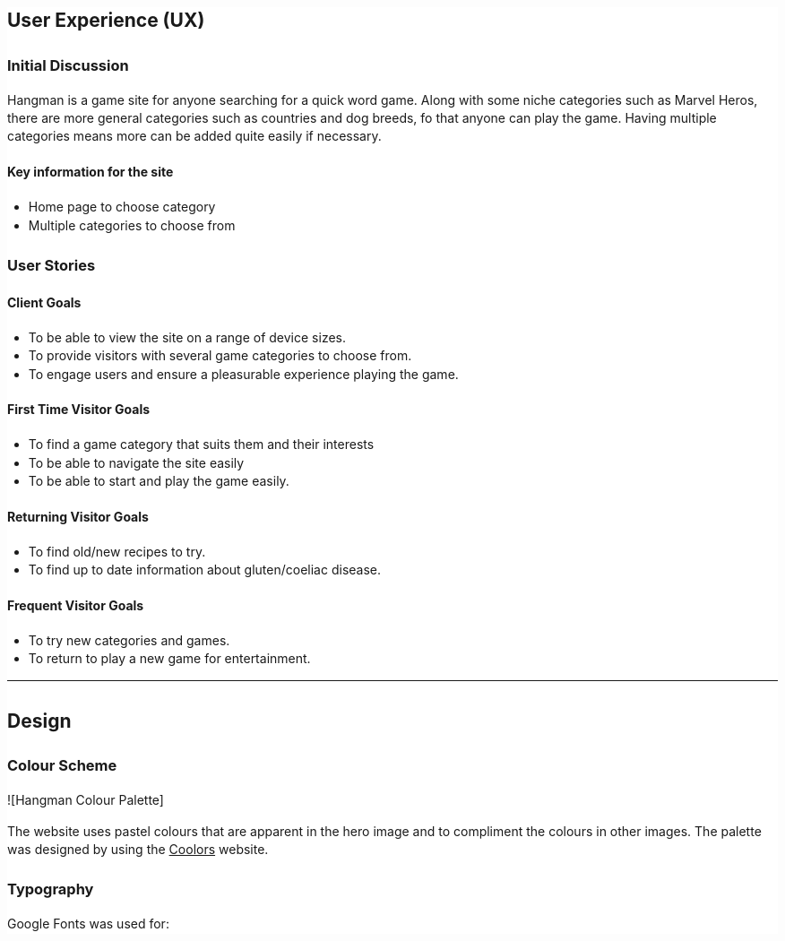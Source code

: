 ## User Experience (UX)

### Initial Discussion

Hangman is a game site for anyone searching for a quick word game. Along with some niche categories such as Marvel Heros, there are more general categories such as countries and dog breeds, fo that anyone can play the game. Having multiple categories means more can be added quite easily if necessary.

#### Key information for the site

* Home page to choose category
* Multiple categories to choose from

### User Stories

#### Client Goals

* To be able to view the site on a range of device sizes.
* To provide visitors with several game categories to choose from.
* To engage users and ensure a pleasurable experience playing the game.

#### First Time Visitor Goals

* To find a game category that suits them and their interests
* To be able to navigate the site easily
* To be able to start and play the game easily.

#### Returning Visitor Goals

* To find old/new recipes to try.
* To find up to date information about gluten/coeliac disease.

#### Frequent Visitor Goals

* To try new categories and games.
* To return to play a new game for entertainment.

- - -

## Design

### Colour Scheme

![Hangman Colour Palette]

The website uses pastel colours that are apparent in the hero image and to compliment the colours in other images. The palette was designed by using the [Coolors](https://coolors.co/) website.

### Typography

Google Fonts was used for:


[def]: doc
